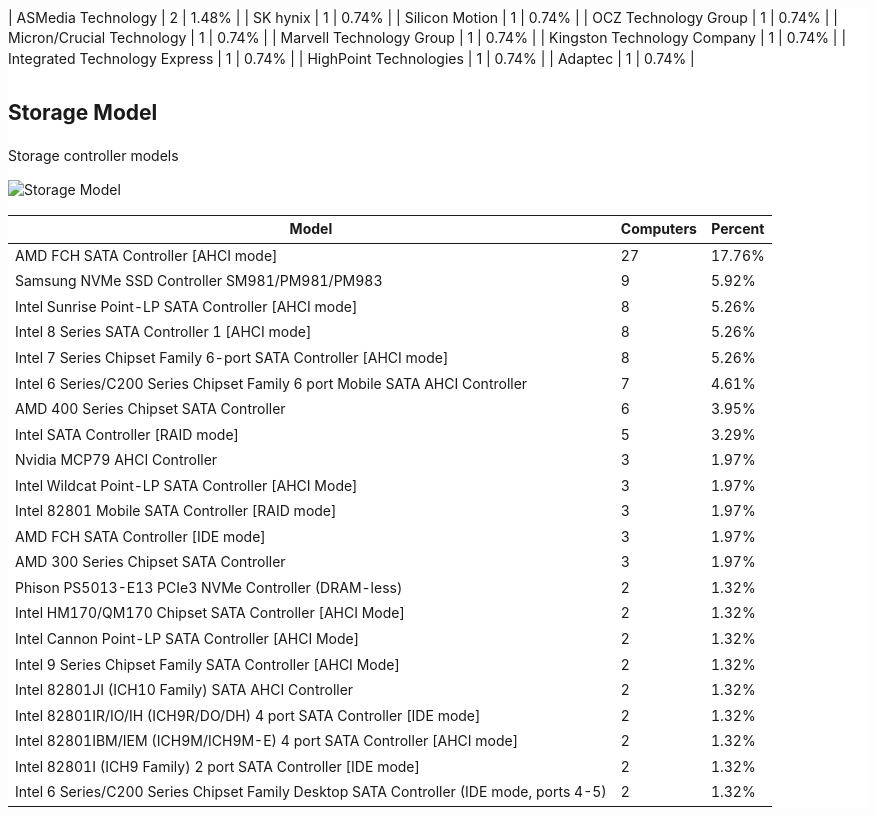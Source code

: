 | ASMedia Technology            | 2         | 1.48%   |
| SK hynix                      | 1         | 0.74%   |
| Silicon Motion                | 1         | 0.74%   |
| OCZ Technology Group          | 1         | 0.74%   |
| Micron/Crucial Technology     | 1         | 0.74%   |
| Marvell Technology Group      | 1         | 0.74%   |
| Kingston Technology Company   | 1         | 0.74%   |
| Integrated Technology Express | 1         | 0.74%   |
| HighPoint Technologies        | 1         | 0.74%   |
| Adaptec                       | 1         | 0.74%   |

Storage Model
-------------

Storage controller models

![Storage Model](./images/pie_chart_bsd/storage_model.svg)


| Model                                                                                   | Computers | Percent |
|-----------------------------------------------------------------------------------------|-----------|---------|
| AMD FCH SATA Controller [AHCI mode]                                                     | 27        | 17.76%  |
| Samsung NVMe SSD Controller SM981/PM981/PM983                                           | 9         | 5.92%   |
| Intel Sunrise Point-LP SATA Controller [AHCI mode]                                      | 8         | 5.26%   |
| Intel 8 Series SATA Controller 1 [AHCI mode]                                            | 8         | 5.26%   |
| Intel 7 Series Chipset Family 6-port SATA Controller [AHCI mode]                        | 8         | 5.26%   |
| Intel 6 Series/C200 Series Chipset Family 6 port Mobile SATA AHCI Controller            | 7         | 4.61%   |
| AMD 400 Series Chipset SATA Controller                                                  | 6         | 3.95%   |
| Intel SATA Controller [RAID mode]                                                       | 5         | 3.29%   |
| Nvidia MCP79 AHCI Controller                                                            | 3         | 1.97%   |
| Intel Wildcat Point-LP SATA Controller [AHCI Mode]                                      | 3         | 1.97%   |
| Intel 82801 Mobile SATA Controller [RAID mode]                                          | 3         | 1.97%   |
| AMD FCH SATA Controller [IDE mode]                                                      | 3         | 1.97%   |
| AMD 300 Series Chipset SATA Controller                                                  | 3         | 1.97%   |
| Phison PS5013-E13 PCIe3 NVMe Controller (DRAM-less)                                     | 2         | 1.32%   |
| Intel HM170/QM170 Chipset SATA Controller [AHCI Mode]                                   | 2         | 1.32%   |
| Intel Cannon Point-LP SATA Controller [AHCI Mode]                                       | 2         | 1.32%   |
| Intel 9 Series Chipset Family SATA Controller [AHCI Mode]                               | 2         | 1.32%   |
| Intel 82801JI (ICH10 Family) SATA AHCI Controller                                       | 2         | 1.32%   |
| Intel 82801IR/IO/IH (ICH9R/DO/DH) 4 port SATA Controller [IDE mode]                     | 2         | 1.32%   |
| Intel 82801IBM/IEM (ICH9M/ICH9M-E) 4 port SATA Controller [AHCI mode]                   | 2         | 1.32%   |
| Intel 82801I (ICH9 Family) 2 port SATA Controller [IDE mode]                            | 2         | 1.32%   |
| Intel 6 Series/C200 Series Chipset Family Desktop SATA Controller (IDE mode, ports 4-5) | 2         | 1.32%   |